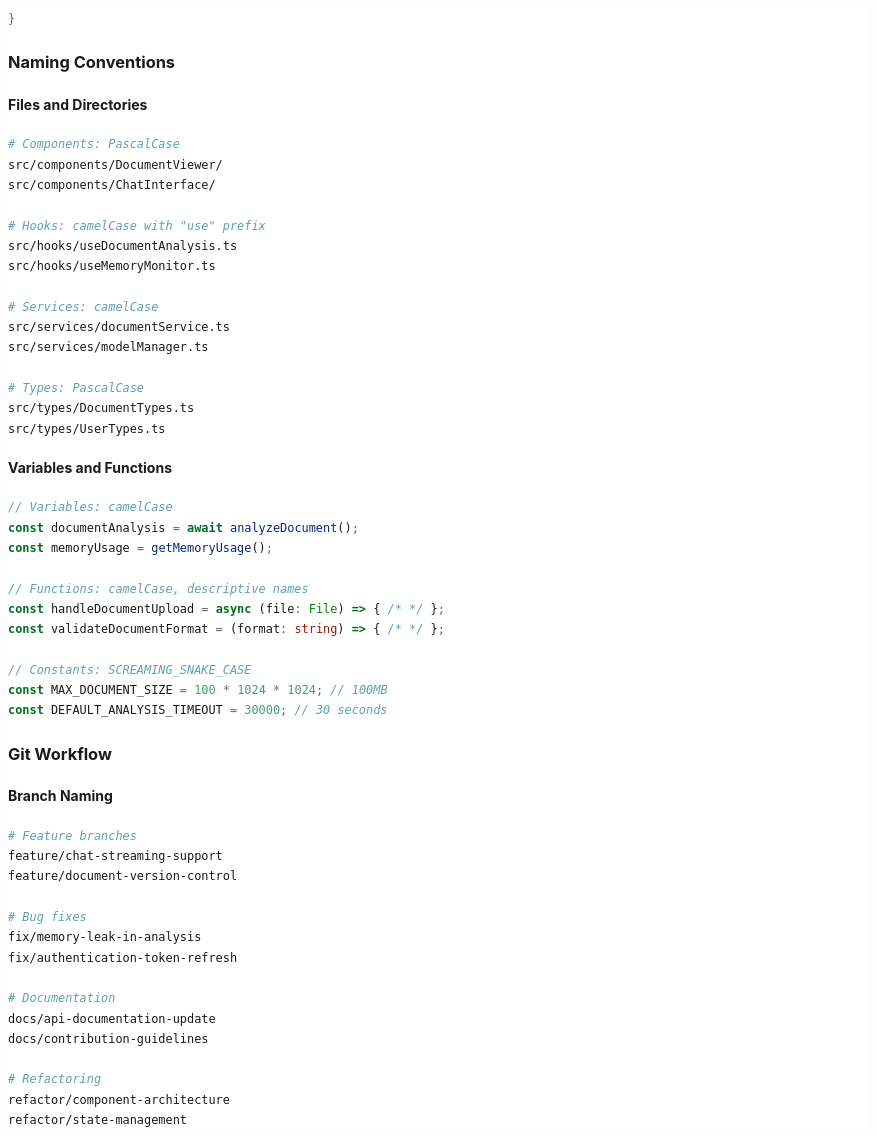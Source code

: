 ```rust
}
```

### Naming Conventions

#### Files and Directories
```bash
# Components: PascalCase
src/components/DocumentViewer/
src/components/ChatInterface/

# Hooks: camelCase with "use" prefix
src/hooks/useDocumentAnalysis.ts
src/hooks/useMemoryMonitor.ts

# Services: camelCase
src/services/documentService.ts
src/services/modelManager.ts

# Types: PascalCase
src/types/DocumentTypes.ts
src/types/UserTypes.ts
```

#### Variables and Functions
```typescript
// Variables: camelCase
const documentAnalysis = await analyzeDocument();
const memoryUsage = getMemoryUsage();

// Functions: camelCase, descriptive names
const handleDocumentUpload = async (file: File) => { /* */ };
const validateDocumentFormat = (format: string) => { /* */ };

// Constants: SCREAMING_SNAKE_CASE
const MAX_DOCUMENT_SIZE = 100 * 1024 * 1024; // 100MB
const DEFAULT_ANALYSIS_TIMEOUT = 30000; // 30 seconds
```

### Git Workflow

#### Branch Naming
```bash
# Feature branches
feature/chat-streaming-support
feature/document-version-control

# Bug fixes
fix/memory-leak-in-analysis
fix/authentication-token-refresh

# Documentation
docs/api-documentation-update
docs/contribution-guidelines

# Refactoring
refactor/component-architecture
refactor/state-management
```
